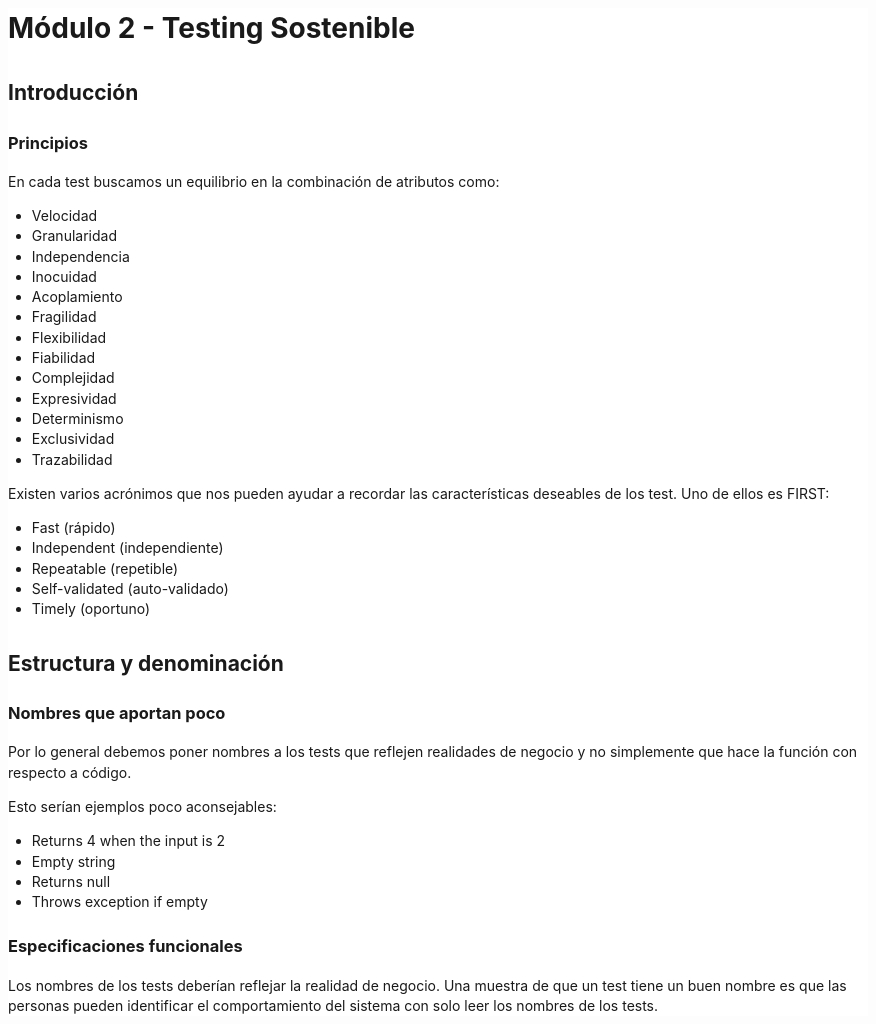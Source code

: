 # Módulo 2 - Testing Sostenible

## Introducción

### Principios

En cada test buscamos un equilibrio en la combinación de atributos como:

- Velocidad
- Granularidad
- Independencia
- Inocuidad
- Acoplamiento
- Fragilidad
- Flexibilidad
- Fiabilidad
- Complejidad
- Expresividad
- Determinismo
- Exclusividad
- Trazabilidad

Existen varios acrónimos que nos pueden ayudar a recordar las características deseables de los test. Uno de ellos es FIRST:

- Fast (rápido)
- Independent (independiente)
- Repeatable (repetible)
- Self-validated (auto-validado)
- Timely (oportuno)

## Estructura y denominación

### Nombres que aportan poco

Por lo general debemos poner nombres a los tests que reflejen realidades de negocio y no simplemente que hace la función con respecto a código.

Esto serían ejemplos poco aconsejables:

- Returns 4 when the input is 2
- Empty string
- Returns null
- Throws exception if empty

### Especificaciones funcionales

Los nombres de los tests deberían reflejar la realidad de negocio. Una muestra de que un test tiene un buen nombre es que las personas pueden identificar el comportamiento del sistema con solo leer los nombres de los tests.
